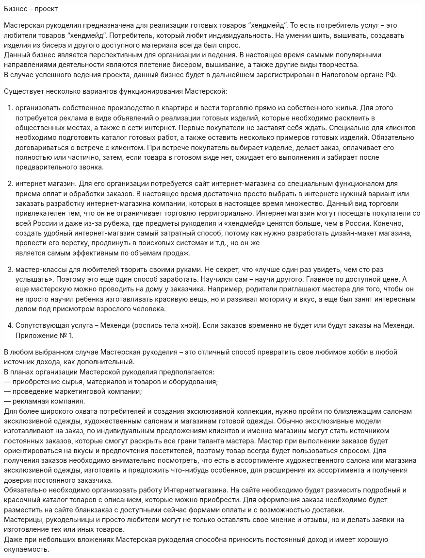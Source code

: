 Бизнес – проект

Мастерская рукоделия предназначена для реализации готовых товаров “хендмейд”. То есть потребитель услуг – это любители товаров “хендмейд”. Потребитель, который любит индивидуальность. На умении шить, вышивать, создавать изделия из бисера и другого доступного материала всегда был спрос.  
Данный бизнес является перспективным для организации и ведения. В настоящее время самыми популярными направлениями деятельности являются плетение бисером, вышивание, а также другие виды творчества.  
В случае успешного ведения проекта, данный бизнес будет в дальнейшем зарегистрирован в Налоговом органе РФ.

Существует несколько вариантов функционирования Мастерской:

1) организовать собственное производство в квартире и вести торговлю прямо из собственного жилья. Для этого потребуется реклама в виде объявлений о реализации готовых изделий, которые необходимо расклеить в общественных местах, а также в сети интернет. Первые покупатели не заставят себя ждать. Специально для клиентов необходимо подготовить каталог готовых работ, а также оставить несколько примеров готовых изделий. Обязательно договариваться о встрече с клиентом. При встрече покупатель выбирает изделие, делает заказ, оплачивает его полностью или частично, затем, если товара в готовом виде нет, ожидает его выполнения и забирает после предварительного звонка.

2) интернет магазин. Для его организации потребуется сайт интернет-магазина со специальным функционалом для приема оплат и обработки заказов. В настоящее время достаточно просто выбрать в интернете нужный вариант или заказать разработку интернет-магазина компании, которых в настоящее время множество. Данный вид торговли привлекателен тем, что он не ограничивает торговлю территориально. Интернетмагазин могут посещать покупатели со всей России и даже из-за рубежа, где предметы рукоделия и «хендмейд» ценятся больше, чем в России. Конечно, создать удобный интернет-магазин самый затратный способ, потому как нужно разработать дизайн-макет магазина, провести его верстку, продвинуть в поисковых системах и т.д., но он же  
является самым эффективным по объемам продаж.

3) мастер-классы для любителей творить своими руками. Не секрет, что «лучше один раз увидеть, чем сто раз услышать». Поэтому это еще один способ заработать. Научился сам – научи другого. Главное по доступной цене. А еще мастерскую можно проводить на дому у заказчика. Например, родители приглашают мастера для того, чтобы он не просто научил ребенка изготавливать красивую вещь, но и развивал моторику и вкус, а еще был занят интересным делом под присмотром взрослого человека.

4) Сопутствующая услуга – Мехенди (роспись тела хной). Если заказов временно не будет или будут заказы на Мехенди. Приложение № 1.

В любом выбранном случае Мастерская рукоделия – это отличный способ превратить свое любимое хобби в любой источник дохода, как дополнительный.  
В планах организации Мастерской рукоделия предполагается:  
&#8212; приобретение сырья, материалов и товаров и оборудования;  
&#8212; проведение маркетинговой компании;  
&#8212; рекламная компания.  
Для более широкого охвата потребителей и создания эксклюзивной коллекции, нужно пройти по близлежащим салонам эксклюзивной одежды, художественным салонам и магазинам готовой одежды. Обычно эксклюзивные модели изготавливают на заказ, по индивидуальным предложениям клиентов и именно магазины могут стать источником постоянных заказов, которые смогут раскрыть все грани таланта мастера. Мастер при выполнении заказов будет ориентироваться на вкусы и предпочтения посетителей, поэтому товар всегда будет пользоваться спросом. Для получения заказов необходимо внимательно посмотреть, что есть в ассортименте художественного салона или магазина эксклюзивной одежды, изготовить и предложить что-нибудь особенное, для расширения их ассортимента и получения доверия постоянного заказчика.  
Обязательно необходимо организовать работу Интернетмагазина. На сайте необходимо будет размесить подробный и красочный каталог товаров с описанием, которые можно приобрести. Для оформления заказа необходимо будет разместить на сайте бланкзаказ с доступными сейчас формами оплаты и с возможностью доставки.  
Мастерицы, рукодельницы и просто любители могут не только оставлять свое мнение и отзывы, но и делать заявки на изготовление тех или иных товаров.  
Даже при небольших вложениях Мастерская рукоделия способна приносить постоянный доход и имеет хорошую окупаемость.
